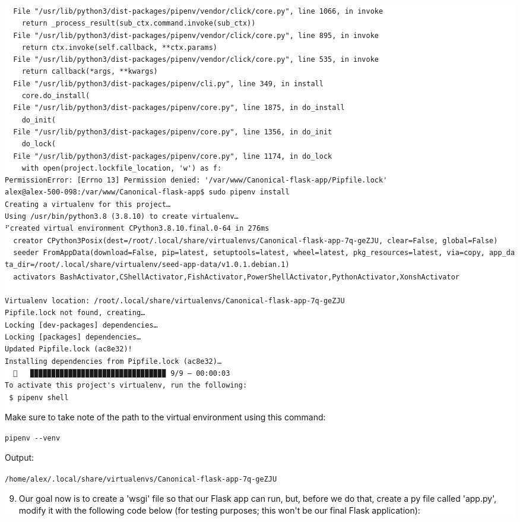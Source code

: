 ```
  File "/usr/lib/python3/dist-packages/pipenv/vendor/click/core.py", line 1066, in invoke
    return _process_result(sub_ctx.command.invoke(sub_ctx))
  File "/usr/lib/python3/dist-packages/pipenv/vendor/click/core.py", line 895, in invoke
    return ctx.invoke(self.callback, **ctx.params)
  File "/usr/lib/python3/dist-packages/pipenv/vendor/click/core.py", line 535, in invoke
    return callback(*args, **kwargs)
  File "/usr/lib/python3/dist-packages/pipenv/cli.py", line 349, in install
    core.do_install(
  File "/usr/lib/python3/dist-packages/pipenv/core.py", line 1875, in do_install
    do_init(
  File "/usr/lib/python3/dist-packages/pipenv/core.py", line 1356, in do_init
    do_lock(
  File "/usr/lib/python3/dist-packages/pipenv/core.py", line 1174, in do_lock
    with open(project.lockfile_location, 'w') as f:
PermissionError: [Errno 13] Permission denied: '/var/www/Canonical-flask-app/Pipfile.lock'
alex@alex-500-098:/var/www/Canonical-flask-app$ sudo pipenv install
Creating a virtualenv for this project…
Using /usr/bin/python3.8 (3.8.10) to create virtualenv…
⠋created virtual environment CPython3.8.10.final.0-64 in 276ms
  creator CPython3Posix(dest=/root/.local/share/virtualenvs/Canonical-flask-app-7q-geZJU, clear=False, global=False)
  seeder FromAppData(download=False, pip=latest, setuptools=latest, wheel=latest, pkg_resources=latest, via=copy, app_data_dir=/root/.local/share/virtualenv/seed-app-data/v1.0.1.debian.1)
  activators BashActivator,CShellActivator,FishActivator,PowerShellActivator,PythonActivator,XonshActivator

Virtualenv location: /root/.local/share/virtualenvs/Canonical-flask-app-7q-geZJU
Pipfile.lock not found, creating…
Locking [dev-packages] dependencies…
Locking [packages] dependencies…
Updated Pipfile.lock (ac8e32)!
Installing dependencies from Pipfile.lock (ac8e32)…
  🐍   ▉▉▉▉▉▉▉▉▉▉▉▉▉▉▉▉▉▉▉▉▉▉▉▉▉▉▉▉▉▉▉▉ 9/9 — 00:00:03
To activate this project's virtualenv, run the following:
 $ pipenv shell

```

Make sure to take note of the path to the virtual environment using this command:

```
pipenv --venv
```

Output:

```
/home/alex/.local/share/virtualenvs/Canonical-flask-app-7q-geZJU
```

9. Our goal now is to create a 'wsgi' file so that our Flask app can run, but, before we do that, create a py file called 'app.py', modify it with the following code below (for testing purposes; this won't be our final Flask application):
